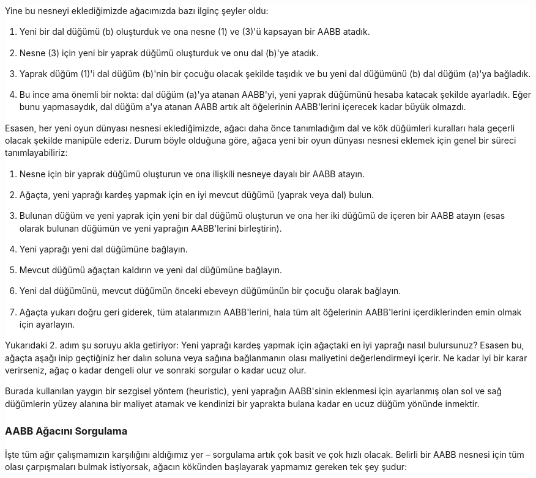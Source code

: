 Yine bu nesneyi eklediğimizde ağacımızda bazı ilginç şeyler oldu:

1. Yeni bir dal düğümü (b) oluşturduk ve ona nesne (1) ve (3)'ü kapsayan
bir AABB atadık.

1. Nesne (3) için yeni bir yaprak düğümü oluşturduk ve
onu dal (b)'ye atadık.

1. Yaprak düğüm (1)'i dal düğüm (b)'nin bir çocuğu olacak şekilde
taşıdık ve bu yeni dal düğümünü (b) dal düğüm (a)'ya bağladık.

1. Bu ince ama önemli bir nokta: dal düğüm (a)'ya atanan AABB'yi, yeni
yaprak düğümünü hesaba katacak şekilde ayarladık. Eğer bunu
yapmasaydık, dal düğüm a'ya atanan AABB artık alt öğelerinin
AABB'lerini içerecek kadar büyük olmazdı.

Esasen, her yeni oyun dünyası nesnesi eklediğimizde, ağacı daha önce
tanımladığım dal ve kök düğümleri kuralları hala geçerli olacak
şekilde manipüle ederiz. Durum böyle olduğuna göre, ağaca yeni bir
oyun dünyası nesnesi eklemek için genel bir süreci tanımlayabiliriz:

1. Nesne için bir yaprak düğümü oluşturun ve ona ilişkili nesneye dayalı
bir AABB atayın.

1. Ağaçta, yeni yaprağı kardeş yapmak için en iyi mevcut düğümü
(yaprak veya dal) bulun.

1. Bulunan düğüm ve yeni yaprak için yeni bir dal düğümü oluşturun ve
ona her iki düğümü de içeren bir AABB atayın (esas olarak bulunan
düğümün ve yeni yaprağın AABB'lerini birleştirin).

1. Yeni yaprağı yeni dal düğümüne bağlayın.

1. Mevcut düğümü ağaçtan kaldırın ve yeni dal düğümüne bağlayın.

1. Yeni dal düğümünü, mevcut düğümün önceki ebeveyn düğümünün bir
çocuğu olarak bağlayın.

1. Ağaçta yukarı doğru geri giderek, tüm atalarımızın AABB'lerini,
hala tüm alt öğelerinin AABB'lerini içerdiklerinden emin olmak için
ayarlayın.

Yukarıdaki 2. adım şu soruyu akla getiriyor: Yeni yaprağı kardeş
yapmak için ağaçtaki en iyi yaprağı nasıl bulursunuz? Esasen bu,
ağaçta aşağı inip geçtiğiniz her dalın soluna veya sağına bağlanmanın
olası maliyetini değerlendirmeyi içerir. Ne kadar iyi bir karar
verirseniz, ağaç o kadar dengeli olur ve sonraki sorgular o kadar ucuz
olur.

Burada kullanılan yaygın bir sezgisel yöntem (heuristic), yeni
yaprağın AABB'sinin eklenmesi için ayarlanmış olan sol ve sağ
düğümlerin yüzey alanına bir maliyet atamak ve kendinizi bir yaprakta
bulana kadar en ucuz düğüm yönünde inmektir.

### AABB Ağacını Sorgulama

İşte tüm ağır çalışmamızın karşılığını aldığımız yer – sorgulama artık
çok basit ve çok hızlı olacak. Belirli bir AABB nesnesi için tüm olası
çarpışmaları bulmak istiyorsak, ağacın kökünden başlayarak yapmamız
gereken tek şey şudur:
